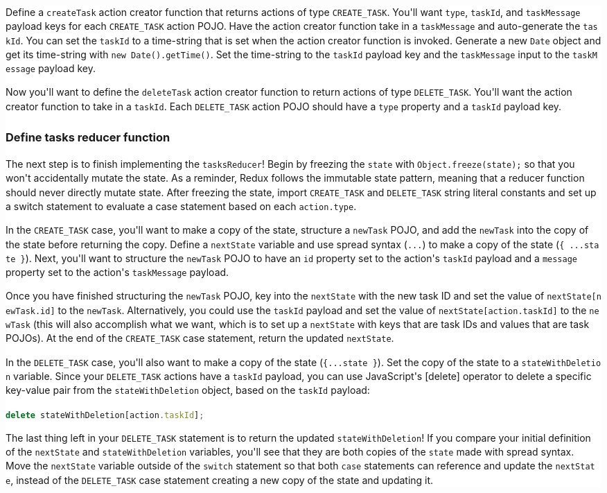 Define a `createTask` action creator function that returns actions of type
`CREATE_TASK`. You'll want `type`, `taskId`, and `taskMessage` payload keys for
each `CREATE_TASK` action POJO. Have the action creator function take in a
`taskMessage` and auto-generate the `taskId`. You can set the `taskId` to a
time-string that is set when the action creator function is invoked. Generate a
new `Date` object and get its time-string with `new Date().getTime()`. Set the
time-string to the `taskId` payload key and the `taskMessage` input to the
`taskMessage` payload key.

Now you'll want to define the `deleteTask` action creator function to return
actions of type `DELETE_TASK`. You'll want the action creator function to take
in a `taskId`. Each `DELETE_TASK` action POJO should have a `type` property and
a `taskId` payload key.

### Define tasks reducer function

The next step is to finish implementing the `tasksReducer`! Begin by freezing
the `state` with `Object.freeze(state);` so that you won't accidentally mutate
the state. As a reminder, Redux follows the immutable state pattern, meaning
that a reducer function should never directly mutate state. After freezing the
state, import `CREATE_TASK` and `DELETE_TASK` string literal constants and set
up a switch statement to evaluate a case statement based on each `action.type`.

In the `CREATE_TASK` case, you'll want to make a copy of the state, structure a
`newTask` POJO, and add the `newTask` into the copy of the state before
returning the copy. Define a `nextState` variable and use spread syntax (`...`)
to make a copy of the state (`{ ...state }`). Next, you'll want to structure the
`newTask` POJO to have an `id` property set to the action's `taskId` payload and
a `message` property set to the action's `taskMessage` payload.

Once you have finished structuring the `newTask` POJO, key into the `nextState`
with the new task ID and set the value of `nextState[newTask.id]` to the
`newTask`. Alternatively, you could use the `taskId` payload and set the value
of `nextState[action.taskId]` to the `newTask` (this will also accomplish what
we want, which is to set up a `nextState` with keys that are task IDs and values
that are task POJOs). At the end of the `CREATE_TASK` case statement, return the
updated `nextState`.

In the `DELETE_TASK` case, you'll also want to make a copy of the state
(`{...state }`). Set the copy of the state to a `stateWithDeletion` variable.
Since your `DELETE_TASK` actions have a `taskId` payload, you can use
JavaScript's [delete] operator to delete a specific key-value pair from the
`stateWithDeletion` object, based on the `taskId` payload:

```js
delete stateWithDeletion[action.taskId];
```

The last thing left in your `DELETE_TASK` statement is to return the updated
`stateWithDeletion`! If you compare your initial definition of the `nextState`
and `stateWithDeletion` variables, you'll see that they are both copies of the
`state` made with spread syntax. Move the `nextState` variable outside of the
`switch` statement so that both `case` statements can reference and update the
`nextState`, instead of the `DELETE_TASK` case statement creating a new copy of
the state and updating it.
